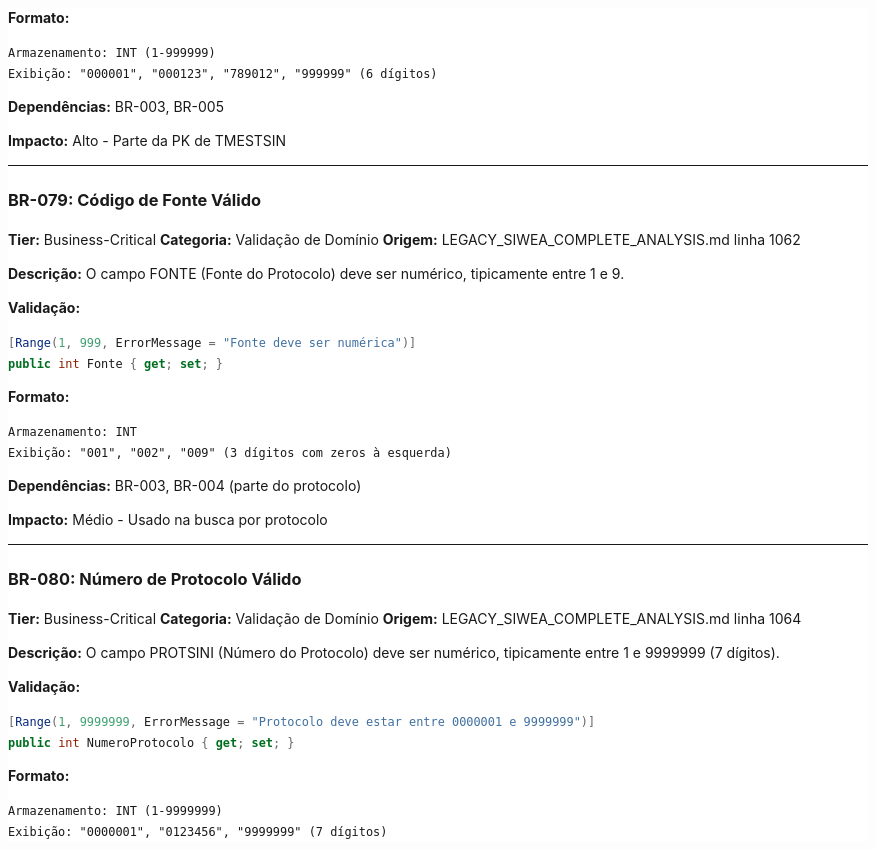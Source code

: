 **Formato:**
```
Armazenamento: INT (1-999999)
Exibição: "000001", "000123", "789012", "999999" (6 dígitos)
```

**Dependências:** BR-003, BR-005

**Impacto:** Alto - Parte da PK de TMESTSIN

---

### BR-079: Código de Fonte Válido

**Tier:** Business-Critical
**Categoria:** Validação de Domínio
**Origem:** LEGACY_SIWEA_COMPLETE_ANALYSIS.md linha 1062

**Descrição:**
O campo FONTE (Fonte do Protocolo) deve ser numérico, tipicamente entre 1 e 9.

**Validação:**
```csharp
[Range(1, 999, ErrorMessage = "Fonte deve ser numérica")]
public int Fonte { get; set; }
```

**Formato:**
```
Armazenamento: INT
Exibição: "001", "002", "009" (3 dígitos com zeros à esquerda)
```

**Dependências:** BR-003, BR-004 (parte do protocolo)

**Impacto:** Médio - Usado na busca por protocolo

---

### BR-080: Número de Protocolo Válido

**Tier:** Business-Critical
**Categoria:** Validação de Domínio
**Origem:** LEGACY_SIWEA_COMPLETE_ANALYSIS.md linha 1064

**Descrição:**
O campo PROTSINI (Número do Protocolo) deve ser numérico, tipicamente entre 1 e 9999999 (7 dígitos).

**Validação:**
```csharp
[Range(1, 9999999, ErrorMessage = "Protocolo deve estar entre 0000001 e 9999999")]
public int NumeroProtocolo { get; set; }
```

**Formato:**
```
Armazenamento: INT (1-9999999)
Exibição: "0000001", "0123456", "9999999" (7 dígitos)
```

